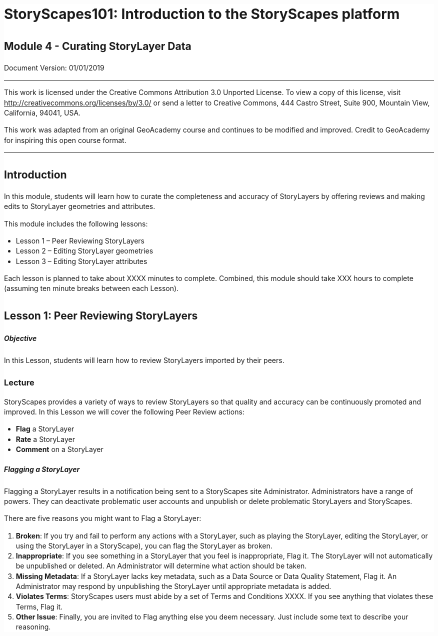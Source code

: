 # StoryScapes101: Introduction to the StoryScapes platform
## Module 4 -  Curating StoryLayer Data

Document Version: 01/01/2019

---

This work is licensed under the Creative Commons Attribution 3.0 Unported License.  To view a copy of this license, visit http://creativecommons.org/licenses/by/3.0/ or send a letter to Creative Commons, 444 Castro Street, Suite 900, Mountain View, California, 94041, USA.

This work was adapted from an original GeoAcademy course and continues to be modified and improved. Credit to GeoAcademy for inspiring this open course format.

---

## Introduction

In this module, students will learn how to curate the completeness and accuracy of StoryLayers by offering reviews and making edits to StoryLayer geometries and attributes.

This module includes the following lessons:

+	Lesson 1 – Peer Reviewing StoryLayers
+	Lesson 2 – Editing StoryLayer geometries
+	Lesson 3 – Editing StoryLayer attributes

Each lesson is planned to take about XXXX minutes to complete. Combined, this module should take XXX hours to complete (assuming ten minute breaks between each Lesson).


## Lesson 1: Peer Reviewing StoryLayers
##### Objective
In this Lesson, students will learn how to review StoryLayers imported by their peers.
### Lecture

StoryScapes provides a variety of ways to review StoryLayers so that quality and accuracy can be continuously promoted and improved. In this Lesson we will cover the following Peer Review actions:

+ __Flag__ a StoryLayer
+ __Rate__ a StoryLayer
+ __Comment__ on a StoryLayer

##### Flagging a StoryLayer

Flagging a StoryLayer results in a notification being sent to a StoryScapes site Administrator. Administrators have a range of powers. They can deactivate problematic user accounts and unpublish or delete problematic StoryLayers and StoryScapes.

There are five reasons you might want to Flag a StoryLayer:
1. __Broken__: If you try and fail to perform any actions with a StoryLayer, such as playing the StoryLayer, editing the StoryLayer, or using the StoryLayer in a StoryScape), you can flag the StoryLayer as broken.
2. __Inappropriate__: If you see something in a StoryLayer that you feel is inappropriate, Flag it. The StoryLayer will not automatically be unpublished or deleted. An Administrator will determine what action should be taken.
3. __Missing Metadata__: If a StoryLayer lacks key metadata, such as a Data Source or Data Quality Statement, Flag it. An Administrator may respond by unpublishing the StoryLayer until appropriate metadata is added.
4. __Violates Terms__: StoryScapes users must abide by a set of Terms and Conditions XXXX. If you see anything that violates these Terms, Flag it.
5. __Other Issue__: Finally, you are invited to Flag anything else you deem necessary. Just include some text to describe your reasoning.
